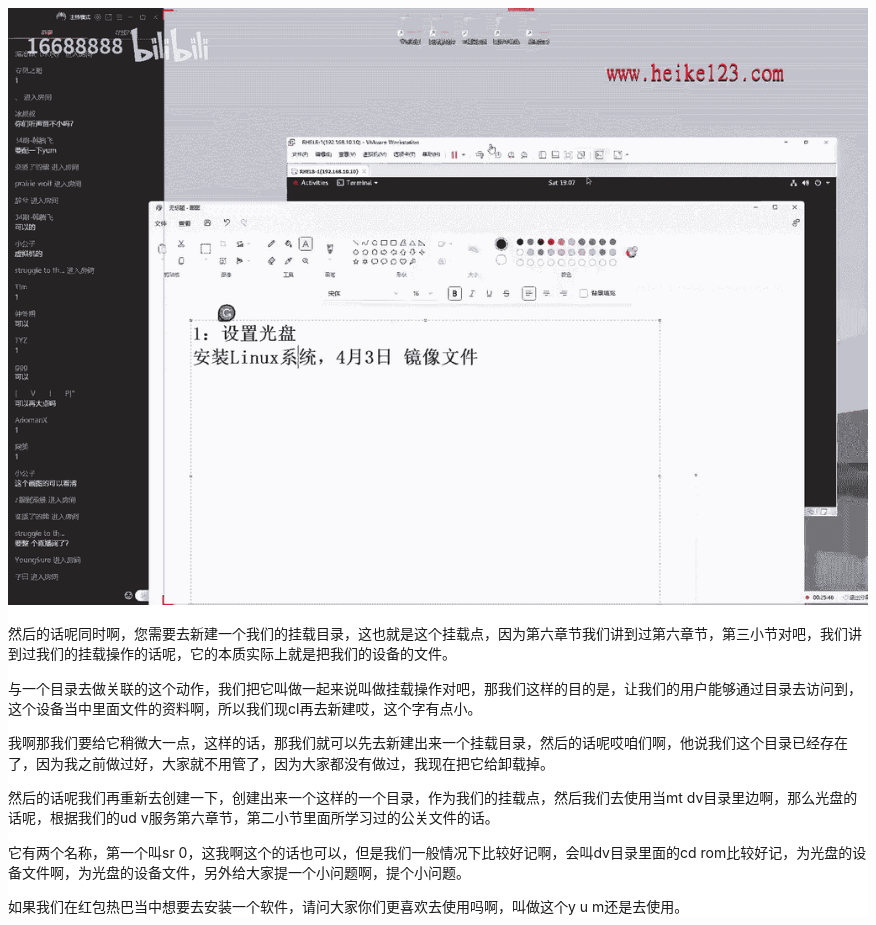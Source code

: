 ![](img/02a226413774ed27694003c105245250_20.png)

然后的话呢同时啊，您需要去新建一个我们的挂载目录，这也就是这个挂载点，因为第六章节我们讲到过第六章节，第三小节对吧，我们讲到过我们的挂载操作的话呢，它的本质实际上就是把我们的设备的文件。

与一个目录去做关联的这个动作，我们把它叫做一起来说叫做挂载操作对吧，那我们这样的目的是，让我们的用户能够通过目录去访问到，这个设备当中里面文件的资料啊，所以我们现cl再去新建哎，这个字有点小。

我啊那我们要给它稍微大一点，这样的话，那我们就可以先去新建出来一个挂载目录，然后的话呢哎咱们啊，他说我们这个目录已经存在了，因为我之前做过好，大家就不用管了，因为大家都没有做过，我现在把它给卸载掉。

然后的话呢我们再重新去创建一下，创建出来一个这样的一个目录，作为我们的挂载点，然后我们去使用当mt dv目录里边啊，那么光盘的话呢，根据我们的ud v服务第六章节，第二小节里面所学习过的公关文件的话。

它有两个名称，第一个叫sr 0，这我啊这个的话也可以，但是我们一般情况下比较好记啊，会叫dv目录里面的cd rom比较好记，为光盘的设备文件啊，为光盘的设备文件，另外给大家提一个小问题啊，提个小问题。

如果我们在红包热巴当中想要去安装一个软件，请问大家你们更喜欢去使用吗啊，叫做这个y u m还是去使用。


